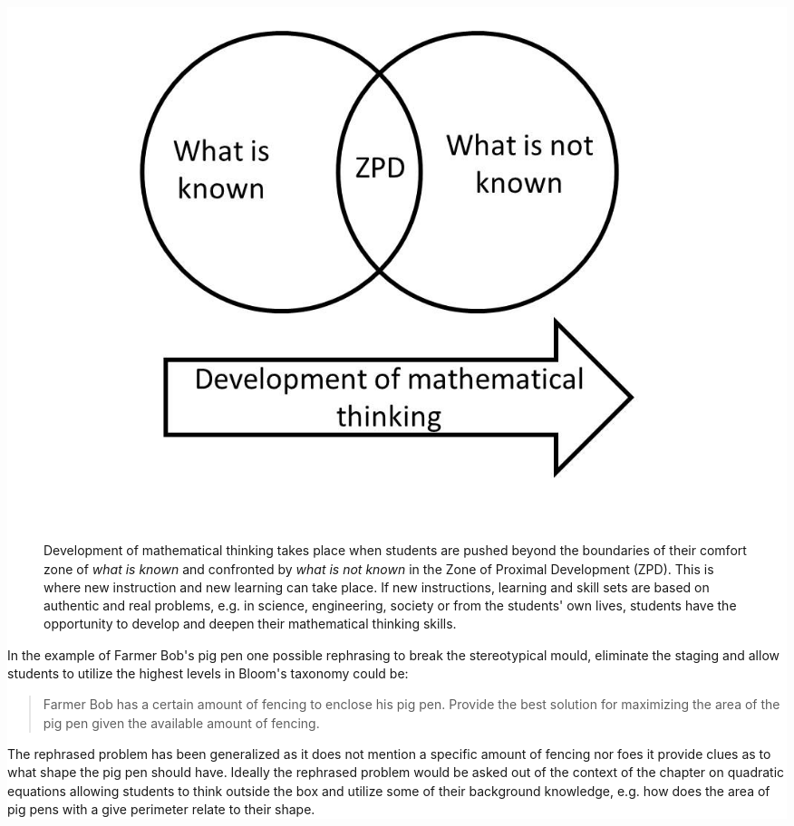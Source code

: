 <div class="row">
  <div class="col-xs-8 col-xs-offset-2 col-md-8 col-md-offset-2">
     <p>
	 <figure>
	 <img src="/img/post_images/zpd.jpg" width="100%">
	 <figcaption>
	 Development of mathematical thinking takes place when students are pushed beyond the boundaries of their comfort zone of <em>what is known</em> and confronted by <em>what is not known</em> in the Zone of Proximal Development (ZPD). This is where new instruction and new learning can take place. If new instructions, learning and skill sets are based on authentic and real problems, e.g. in science, engineering, society or from the students' own lives, students have the opportunity to develop and deepen their mathematical thinking skills. 
	 </figcaption>
	 </figure>
	 </p>
  </div>	 
</div>

<p>In the example of Farmer Bob's pig pen one possible rephrasing to break the stereotypical mould, eliminate the staging and allow students to utilize the highest levels in Bloom's taxonomy could be:
<blockquote>
Farmer Bob has a certain amount of fencing to enclose his pig pen. Provide the best solution for maximizing the area of the pig pen given the available amount of fencing.
</blockquote>
The rephrased problem has been generalized as it does not mention a specific amount of fencing nor foes it provide clues as to what shape the pig pen should have. Ideally the rephrased problem would be asked out of the context of the chapter on quadratic equations allowing students to think outside the box and utilize some of their background knowledge, e.g. how does the area of pig pens with a give perimeter relate to their shape.</p>

